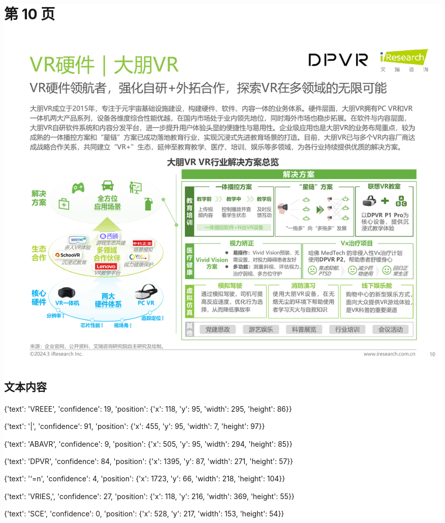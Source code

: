 # 第 10 页

![页面图片](test_output/pdf2image_compare/images/page_10.png)

## 文本内容

{'text': 'VREEE', 'confidence': 19, 'position': {'x': 118, 'y': 95, 'width': 295, 'height': 86}}

{'text': '|', 'confidence': 91, 'position': {'x': 455, 'y': 95, 'width': 7, 'height': 97}}

{'text': 'ABAVR', 'confidence': 9, 'position': {'x': 505, 'y': 95, 'width': 294, 'height': 85}}

{'text': 'DPVR', 'confidence': 84, 'position': {'x': 1395, 'y': 87, 'width': 271, 'height': 57}}

{'text': '‘=n', 'confidence': 4, 'position': {'x': 1723, 'y': 66, 'width': 218, 'height': 104}}

{'text': 'VRIES,', 'confidence': 27, 'position': {'x': 118, 'y': 216, 'width': 369, 'height': 55}}

{'text': 'SCE', 'confidence': 0, 'position': {'x': 528, 'y': 217, 'width': 153, 'height': 54}}
